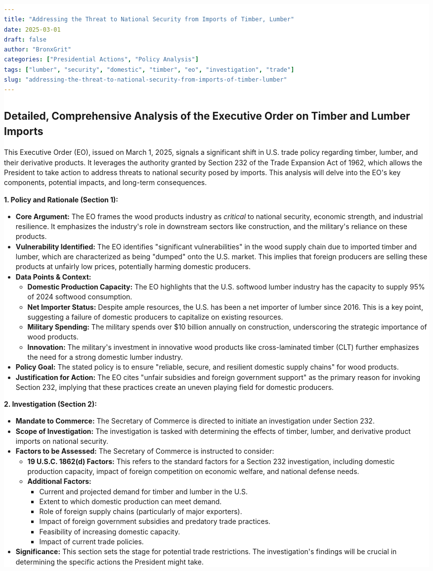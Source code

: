 ```yaml
---
title: "Addressing the Threat to National Security from Imports of Timber, Lumber"
date: 2025-03-01
draft: false
author: "BronxGrit"
categories: ["Presidential Actions", "Policy Analysis"]
tags: ["lumber", "security", "domestic", "timber", "eo", "investigation", "trade"]
slug: "addressing-the-threat-to-national-security-from-imports-of-timber-lumber"
---
```


## Detailed, Comprehensive Analysis of the Executive Order on Timber and Lumber Imports

This Executive Order (EO), issued on March 1, 2025, signals a significant shift in U.S. trade policy regarding timber, lumber, and their derivative products. It leverages the authority granted by Section 232 of the Trade Expansion Act of 1962, which allows the President to take action to address threats to national security posed by imports. This analysis will delve into the EO's key components, potential impacts, and long-term consequences.

**1. Policy and Rationale (Section 1):**

*   **Core Argument:** The EO frames the wood products industry as *critical* to national security, economic strength, and industrial resilience. It emphasizes the industry's role in downstream sectors like construction, and the military's reliance on these products.
*   **Vulnerability Identified:** The EO identifies "significant vulnerabilities" in the wood supply chain due to imported timber and lumber, which are characterized as being "dumped" onto the U.S. market. This implies that foreign producers are selling these products at unfairly low prices, potentially harming domestic producers.
*   **Data Points & Context:**
    *   **Domestic Production Capacity:** The EO highlights that the U.S. softwood lumber industry has the capacity to supply 95% of 2024 softwood consumption.
    *   **Net Importer Status:** Despite ample resources, the U.S. has been a net importer of lumber since 2016. This is a key point, suggesting a failure of domestic producers to capitalize on existing resources.
    *   **Military Spending:** The military spends over $10 billion annually on construction, underscoring the strategic importance of wood products.
    *   **Innovation:** The military's investment in innovative wood products like cross-laminated timber (CLT) further emphasizes the need for a strong domestic lumber industry.
*   **Policy Goal:** The stated policy is to ensure "reliable, secure, and resilient domestic supply chains" for wood products.
*   **Justification for Action:** The EO cites "unfair subsidies and foreign government support" as the primary reason for invoking Section 232, implying that these practices create an uneven playing field for domestic producers.

**2. Investigation (Section 2):**

*   **Mandate to Commerce:** The Secretary of Commerce is directed to initiate an investigation under Section 232.
*   **Scope of Investigation:** The investigation is tasked with determining the effects of timber, lumber, and derivative product imports on national security.
*   **Factors to be Assessed:** The Secretary of Commerce is instructed to consider:
    *   **19 U.S.C. 1862(d) Factors:** This refers to the standard factors for a Section 232 investigation, including domestic production capacity, impact of foreign competition on economic welfare, and national defense needs.
    *   **Additional Factors:**
        *   Current and projected demand for timber and lumber in the U.S.
        *   Extent to which domestic production can meet demand.
        *   Role of foreign supply chains (particularly of major exporters).
        *   Impact of foreign government subsidies and predatory trade practices.
        *   Feasibility of increasing domestic capacity.
        *   Impact of current trade policies.
*   **Significance:** This section sets the stage for potential trade restrictions. The investigation's findings will be crucial in determining the specific actions the President might take.